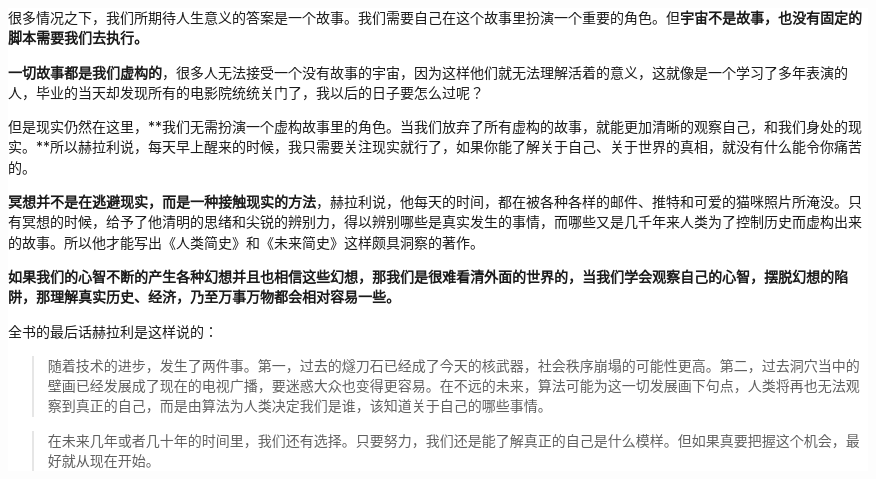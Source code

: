 很多情况之下，我们所期待人生意义的答案是一个故事。我们需要自己在这个故事里扮演一个重要的角色。但**宇宙不是故事，也没有固定的脚本需要我们去执行。**

**一切故事都是我们虚构的**，很多人无法接受一个没有故事的宇宙，因为这样他们就无法理解活着的意义，这就像是一个学习了多年表演的人，毕业的当天却发现所有的电影院统统关门了，我以后的日子要怎么过呢？

但是现实仍然在这里，**我们无需扮演一个虚构故事里的角色。当我们放弃了所有虚构的故事，就能更加清晰的观察自己，和我们身处的现实。**所以赫拉利说，每天早上醒来的时候，我只需要关注现实就行了，如果你能了解关于自己、关于世界的真相，就没有什么能令你痛苦的。

**冥想并不是在逃避现实，而是一种接触现实的方法**，赫拉利说，他每天的时间，都在被各种各样的邮件、推特和可爱的猫咪照片所淹没。只有冥想的时候，给予了他清明的思绪和尖锐的辨别力，得以辨别哪些是真实发生的事情，而哪些又是几千年来人类为了控制历史而虚构出来的故事。所以他才能写出《人类简史》和《未来简史》这样颇具洞察的著作。

**如果我们的心智不断的产生各种幻想并且也相信这些幻想，那我们是很难看清外面的世界的，当我们学会观察自己的心智，摆脱幻想的陷阱，那理解真实历史、经济，乃至万事万物都会相对容易一些。**

全书的最后话赫拉利是这样说的：

> 随着技术的进步，发生了两件事。第一，过去的燧刀石已经成了今天的核武器，社会秩序崩塌的可能性更高。第二，过去洞穴当中的壁画已经发展成了现在的电视广播，要迷惑大众也变得更容易。在不远的未来，算法可能为这一切发展画下句点，人类将再也无法观察到真正的自己，而是由算法为人类决定我们是谁，该知道关于自己的哪些事情。

> 在未来几年或者几十年的时间里，我们还有选择。只要努力，我们还是能了解真正的自己是什么模样。但如果真要把握这个机会，最好就从现在开始。